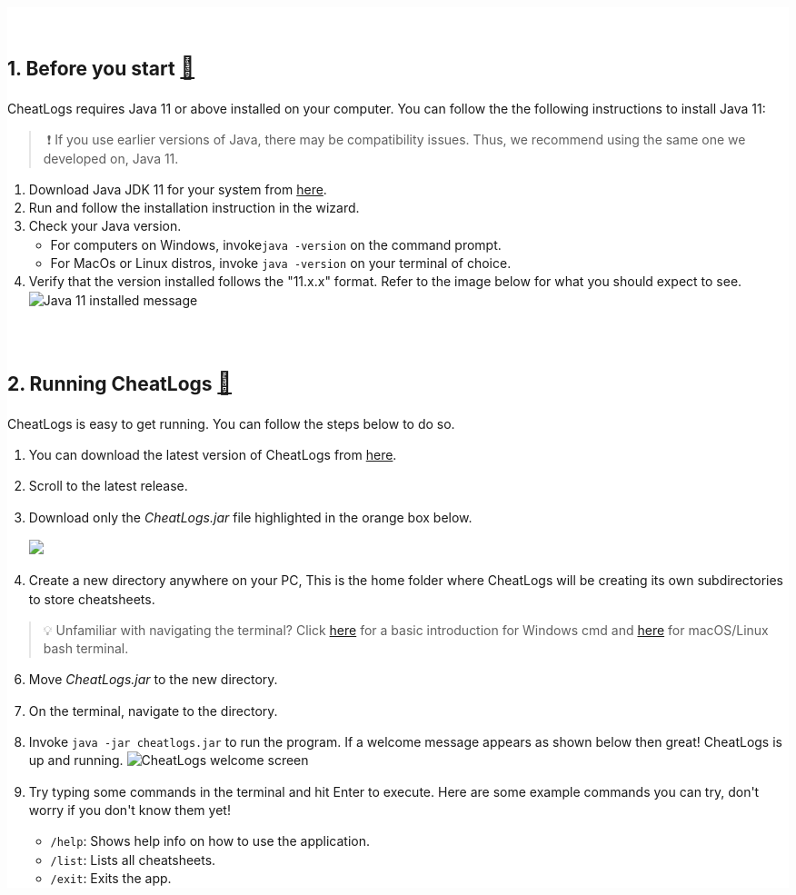 <br>

<a id="before-start"></a>
##  1. Before you start<font size="5"> [:arrow_up_small:](#table-of-contents)</font>
CheatLogs requires Java 11 or above installed on your computer. You can follow the the following instructions to install Java 11:
> &nbsp;:exclamation: If you use earlier versions of Java, there may be compatibility issues. Thus, we recommend using the same one we developed on, Java 11. 
> 
 1. Download Java JDK 11 for your system from [here](https://www.oracle.com/java/technologies/javase-jdk11-downloads.html).
 2. Run and follow the installation instruction in the wizard.
 3. Check your Java version.
	 * For computers on Windows, invoke`java -version` on the command prompt.
	 * For MacOs or Linux distros, invoke `java -version` on your terminal of choice.
4. Verify that the version installed follows the "11.x.x" format. Refer to the image below for what you should expect to see.
![Java 11 installed message](https://i.ibb.co/tzV9GX3/image.png)

<br>

<a id="start"></a>
##  2. Running CheatLogs<font size="5"> [:arrow_up_small:](#table-of-contents)</font>
CheatLogs is easy to get running. You can follow the  steps below to do so.
1.  You can download the latest version of CheatLogs from [here](https://github.com/AY2021S1-CS2113T-W11-3/tp/releases).
2. Scroll to the latest release.
3. Download only the *CheatLogs.jar* file highlighted in the orange box below.

	![](https://i.ibb.co/C24vhGg/image.png)
5. Create a new directory anywhere on your PC, This is the home folder where CheatLogs will be creating its own subdirectories to store cheatsheets. 

> :bulb: Unfamiliar with navigating the terminal? Click [here](https://www.digitaltrends.com/computing/how-to-use-command-prompt/) for a basic introduction for Windows cmd and [here](https://www.pluralsight.com/guides/beginner-linux-navigation-manual) for macOS/Linux bash terminal.

6. Move *CheatLogs.jar* to the new directory.
7. On the terminal,  navigate to the directory.
8. Invoke `java -jar cheatlogs.jar` to run the program. If a welcome message appears as shown below then great! CheatLogs is up and running.
![CheatLogs welcome screen]( https://i.ibb.co/pK6CtPv/image.png)


9. Try typing some commands in the terminal and hit Enter to execute.
   Here are some example commands you can try, don't worry if you don't know them yet!
   
   * `/help`: Shows help info on how to use the application.
   * `/list`: Lists all cheatsheets.
   * `/exit`: Exits the app.

